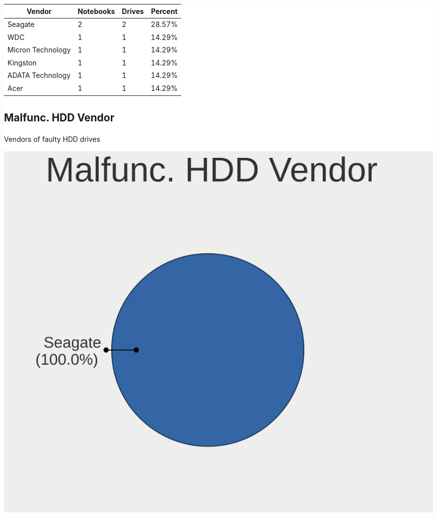 
| Vendor            | Notebooks | Drives | Percent |
|-------------------|-----------|--------|---------|
| Seagate           | 2         | 2      | 28.57%  |
| WDC               | 1         | 1      | 14.29%  |
| Micron Technology | 1         | 1      | 14.29%  |
| Kingston          | 1         | 1      | 14.29%  |
| ADATA Technology  | 1         | 1      | 14.29%  |
| Acer              | 1         | 1      | 14.29%  |

Malfunc. HDD Vendor
-------------------

Vendors of faulty HDD drives

![Malfunc. HDD Vendor](./images/pie_chart/drive_malfunc_hdd_vendor.svg)
